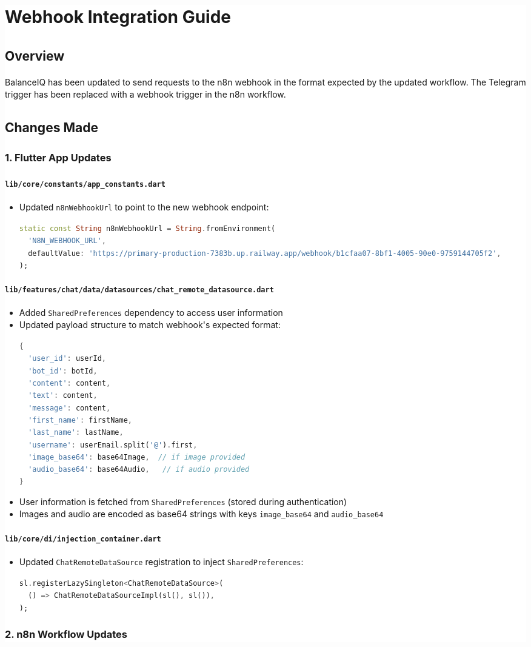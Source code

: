 # Webhook Integration Guide

## Overview
BalanceIQ has been updated to send requests to the n8n webhook in the format expected by the updated workflow. The Telegram trigger has been replaced with a webhook trigger in the n8n workflow.

## Changes Made

### 1. Flutter App Updates

#### `lib/core/constants/app_constants.dart`
- Updated `n8nWebhookUrl` to point to the new webhook endpoint:
  ```dart
  static const String n8nWebhookUrl = String.fromEnvironment(
    'N8N_WEBHOOK_URL',
    defaultValue: 'https://primary-production-7383b.up.railway.app/webhook/b1cfaa07-8bf1-4005-90e0-9759144705f2',
  );
  ```

#### `lib/features/chat/data/datasources/chat_remote_datasource.dart`
- Added `SharedPreferences` dependency to access user information
- Updated payload structure to match webhook's expected format:
  ```dart
  {
    'user_id': userId,
    'bot_id': botId,
    'content': content,
    'text': content,
    'message': content,
    'first_name': firstName,
    'last_name': lastName,
    'username': userEmail.split('@').first,
    'image_base64': base64Image,  // if image provided
    'audio_base64': base64Audio,   // if audio provided
  }
  ```
- User information is fetched from `SharedPreferences` (stored during authentication)
- Images and audio are encoded as base64 strings with keys `image_base64` and `audio_base64`

#### `lib/core/di/injection_container.dart`
- Updated `ChatRemoteDataSource` registration to inject `SharedPreferences`:
  ```dart
  sl.registerLazySingleton<ChatRemoteDataSource>(
    () => ChatRemoteDataSourceImpl(sl(), sl()),
  );
  ```

### 2. n8n Workflow Updates
